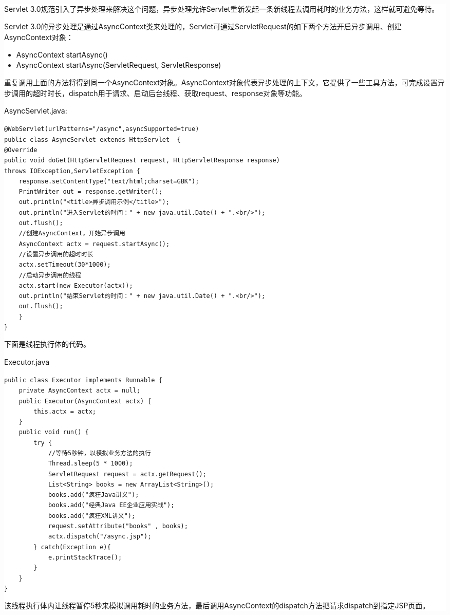 Servlet 3.0规范引入了异步处理来解决这个问题，异步处理允许Servlet重新发起一条新线程去调用耗时的业务方法，这样就可避免等待。

Servlet 3.0的异步处理是通过AsyncContext类来处理的，Servlet可通过ServletRequest的如下两个方法开启异步调用、创建AsyncContext对象：

* AsyncContext startAsync()
* AsyncContext startAsync(ServletRequest, ServletResponse)

重复调用上面的方法将得到同一个AsyncContext对象。AsyncContext对象代表异步处理的上下文，它提供了一些工具方法，可完成设置异步调用的超时时长，dispatch用于请求、启动后台线程、获取request、response对象等功能。

AsyncServlet.java:

```
@WebServlet(urlPatterns="/async",asyncSupported=true)
public class AsyncServlet extends HttpServlet  {
@Override
public void doGet(HttpServletRequest request, HttpServletResponse response)
throws IOException,ServletException {
    response.setContentType("text/html;charset=GBK");
    PrintWriter out = response.getWriter();
    out.println("<title>异步调用示例</title>");
    out.println("进入Servlet的时间：" + new java.util.Date() + ".<br/>");
    out.flush();
    //创建AsyncContext，开始异步调用
    AsyncContext actx = request.startAsync();
    //设置异步调用的超时时长
    actx.setTimeout(30*1000);
    //启动异步调用的线程
    actx.start(new Executor(actx));
    out.println("结束Servlet的时间：" + new java.util.Date() + ".<br/>");
    out.flush();
    }
}
```

下面是线程执行体的代码。

Executor.java

```
public class Executor implements Runnable {
    private AsyncContext actx = null;
    public Executor(AsyncContext actx) {
        this.actx = actx;
    }
    public void run() {
        try {
            //等待5秒钟，以模拟业务方法的执行
            Thread.sleep(5 * 1000);
            ServletRequest request = actx.getRequest();
            List<String> books = new ArrayList<String>();
            books.add("疯狂Java讲义");
            books.add("经典Java EE企业应用实战");
            books.add("疯狂XML讲义");
            request.setAttribute("books" , books);
            actx.dispatch("/async.jsp");
        } catch(Exception e){
            e.printStackTrace();
        }
    }
} 
```
该线程执行体内让线程暂停5秒来模拟调用耗时的业务方法，最后调用AsyncContext的dispatch方法把请求dispatch到指定JSP页面。
